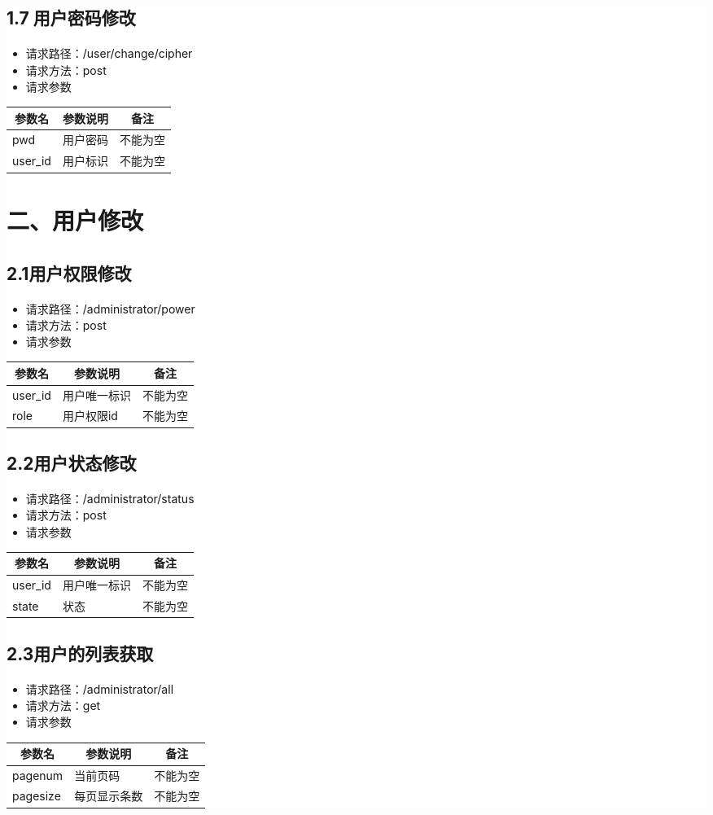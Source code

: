 ## 1.7 用户密码修改

- 请求路径：/user/change/cipher
- 请求方法：post
- 请求参数

| 参数名   | 参数说明     | 备注     |
| -------- | ------------ | -------- |
|pwd       | 用户密码      | 不能为空 |
| user_id  | 用户标识      | 不能为空 |




# 二、用户修改

## 2.1用户权限修改

- 请求路径：/administrator/power
- 请求方法：post
- 请求参数

| 参数名   | 参数说明     | 备注     |
| -------- | ------------ | -------- |
| user_id | 用户唯一标识     | 不能为空 |
| role | 用户权限id     | 不能为空 |

## 2.2用户状态修改

- 请求路径：/administrator/status
- 请求方法：post
- 请求参数

| 参数名   | 参数说明     | 备注     |
| -------- | ------------ | -------- |
| user_id | 用户唯一标识     | 不能为空 |
| state | 状态    | 不能为空 |

## 2.3用户的列表获取

- 请求路径：/administrator/all
- 请求方法：get
- 请求参数

| 参数名   | 参数说明     | 备注     |
| -------- | ------------ | -------- |
| pagenum  | 当前页码     | 不能为空 |
| pagesize | 每页显示条数 | 不能为空 |
